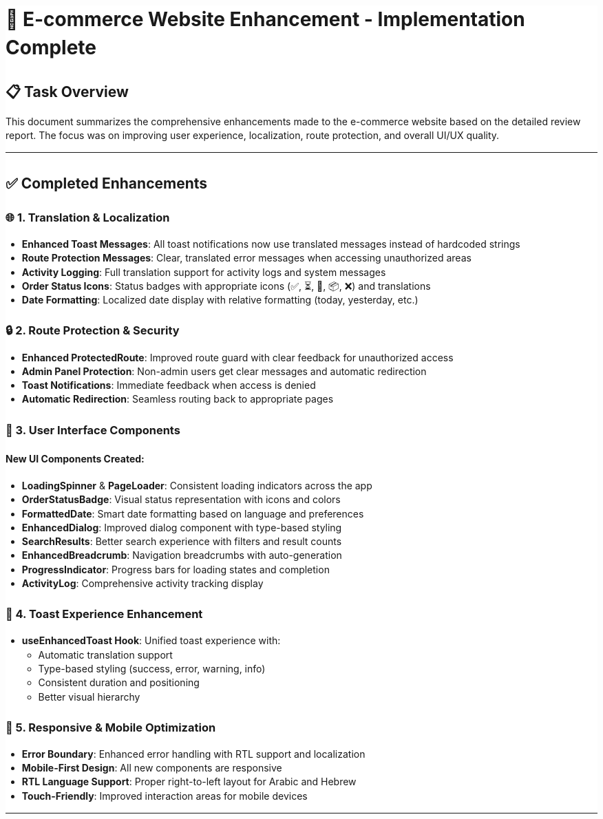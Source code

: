 # 🎉 E-commerce Website Enhancement - Implementation Complete

## 📋 Task Overview
This document summarizes the comprehensive enhancements made to the e-commerce website based on the detailed review report. The focus was on improving user experience, localization, route protection, and overall UI/UX quality.

---

## ✅ Completed Enhancements

### 🌐 1. Translation & Localization
- **Enhanced Toast Messages**: All toast notifications now use translated messages instead of hardcoded strings
- **Route Protection Messages**: Clear, translated error messages when accessing unauthorized areas
- **Activity Logging**: Full translation support for activity logs and system messages
- **Order Status Icons**: Status badges with appropriate icons (✅, ⏳, 🚚, 📦, ❌) and translations
- **Date Formatting**: Localized date display with relative formatting (today, yesterday, etc.)

### 🔒 2. Route Protection & Security
- **Enhanced ProtectedRoute**: Improved route guard with clear feedback for unauthorized access
- **Admin Panel Protection**: Non-admin users get clear messages and automatic redirection
- **Toast Notifications**: Immediate feedback when access is denied
- **Automatic Redirection**: Seamless routing back to appropriate pages

### 🎨 3. User Interface Components

#### New UI Components Created:
- **LoadingSpinner** & **PageLoader**: Consistent loading indicators across the app
- **OrderStatusBadge**: Visual status representation with icons and colors
- **FormattedDate**: Smart date formatting based on language and preferences
- **EnhancedDialog**: Improved dialog component with type-based styling
- **SearchResults**: Better search experience with filters and result counts
- **EnhancedBreadcrumb**: Navigation breadcrumbs with auto-generation
- **ProgressIndicator**: Progress bars for loading states and completion
- **ActivityLog**: Comprehensive activity tracking display

### 🎪 4. Toast Experience Enhancement
- **useEnhancedToast Hook**: Unified toast experience with:
  - Automatic translation support
  - Type-based styling (success, error, warning, info)
  - Consistent duration and positioning
  - Better visual hierarchy

### 📱 5. Responsive & Mobile Optimization
- **Error Boundary**: Enhanced error handling with RTL support and localization
- **Mobile-First Design**: All new components are responsive
- **RTL Language Support**: Proper right-to-left layout for Arabic and Hebrew
- **Touch-Friendly**: Improved interaction areas for mobile devices

---